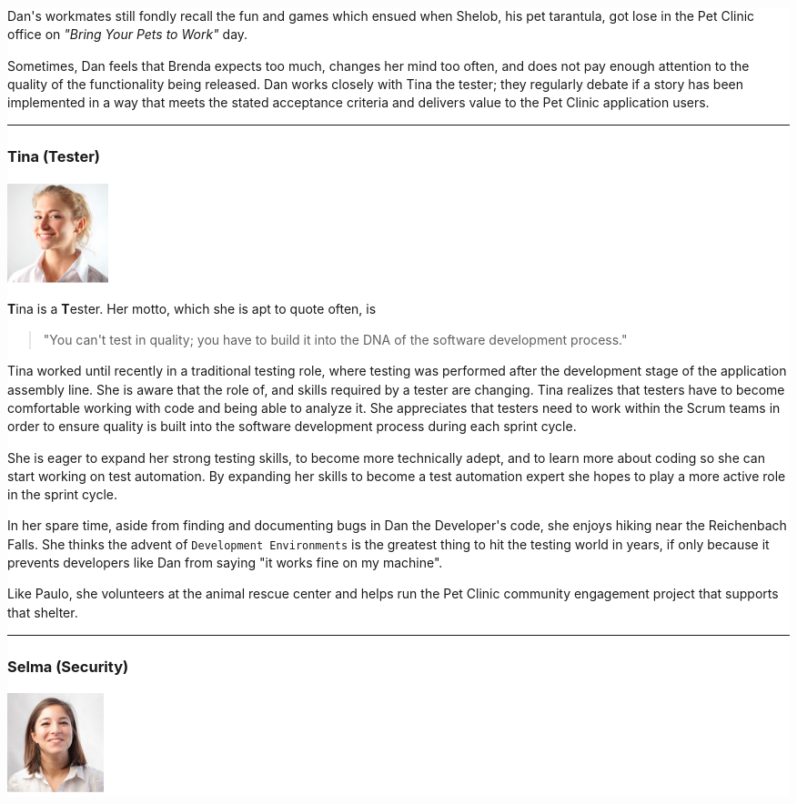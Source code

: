Dan's workmates still fondly recall the fun and games which ensued when Shelob, his pet tarantula, got lose in the Pet Clinic office on *"Bring Your Pets to Work"* day.  

Sometimes, Dan feels that Brenda expects too much, changes her mind too often, and does not pay enough attention to the quality of the functionality being released. Dan works closely with Tina the tester; they regularly debate if a story has been implemented in a way that meets the stated acceptance criteria and delivers value to the Pet Clinic application users.  

---

### Tina (Tester)  

![](../../assets/online-devops-dojo/welcome/tina.png)  

**T**ina is a **T**ester. Her motto, which she is apt to quote often, is  
>"You can't test in quality; you have to build it into the DNA of the software development process."  

Tina worked until recently in a traditional testing role, where testing was performed after the development stage of the application assembly line. She is aware that the role of, and skills required by a tester are changing. Tina realizes that testers have to become comfortable working with code and being able to analyze it. She appreciates that testers need to work within the Scrum teams in order to ensure quality is built into the software development process during each sprint cycle.  

She is eager to expand her strong testing skills, to become more technically adept, and to learn more about coding so she can start working on test automation. By expanding her skills to become a test automation expert she hopes to play a more active role in the sprint cycle.  

In her spare time, aside from finding and documenting bugs in Dan the Developer's code, she enjoys hiking near the Reichenbach
Falls. She thinks the advent of `Development Environments` is the greatest thing to hit the testing world in years, if only because it prevents developers like Dan from saying "it works fine on my machine".  

Like Paulo, she volunteers at the animal rescue center and helps run the Pet Clinic community engagement project that supports that shelter.  

---

### Selma (Security)  

![](../../assets/online-devops-dojo/welcome/selma.png)  

